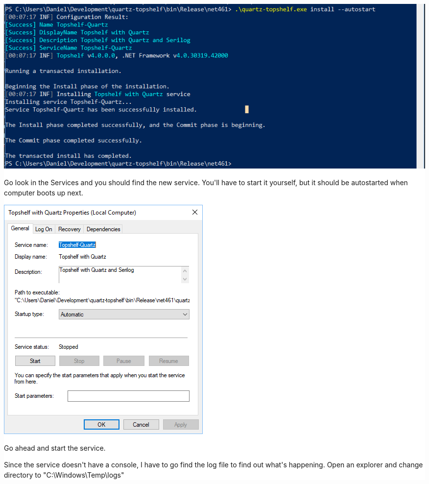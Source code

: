 ![Install](install.png)

Go look in the Services and you should find the new service. You'll have to start it yourself, but it should be autostarted when computer boots up next.

![Service](service.png)

Go ahead and start the service.

Since the service doesn't have a console, I have to go find the log file to find out what's happening. Open an explorer and change directory to "C:\Windows\Temp\logs"
